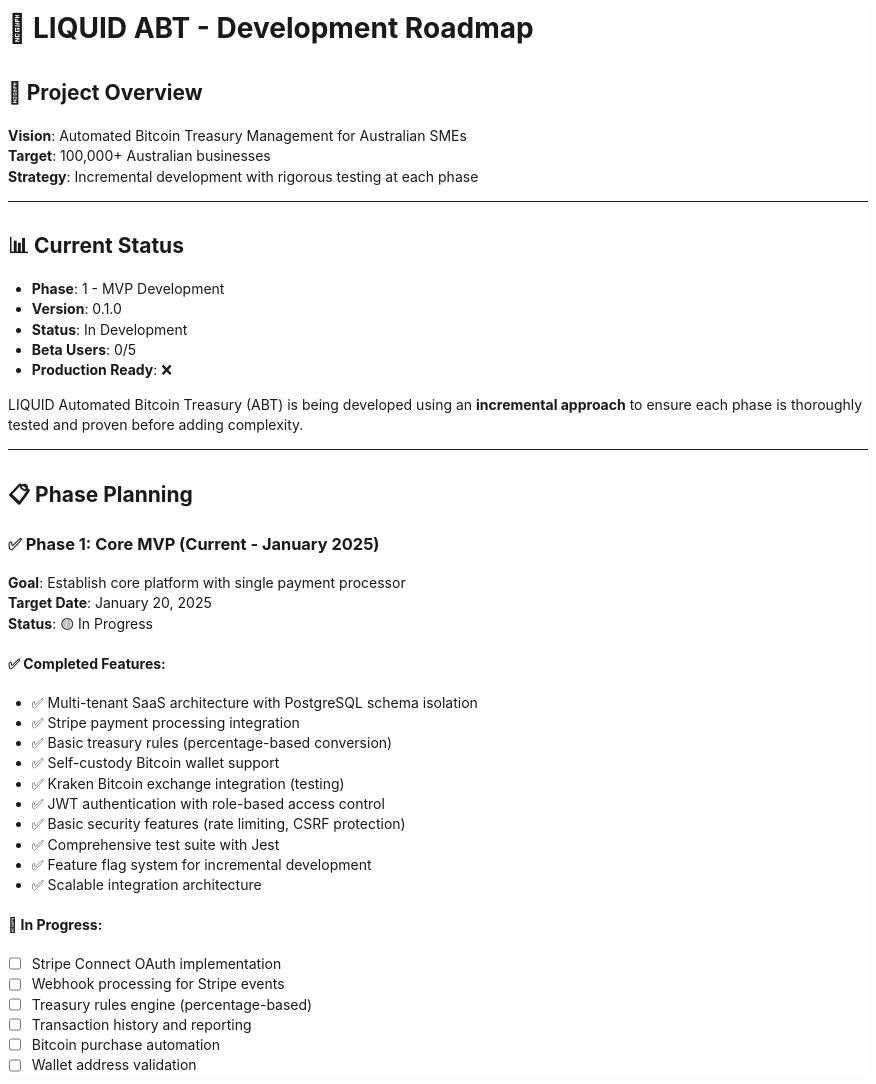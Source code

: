 # 🚀 LIQUID ABT - Development Roadmap

## 🎯 Project Overview
**Vision**: Automated Bitcoin Treasury Management for Australian SMEs  
**Target**: 100,000+ Australian businesses  
**Strategy**: Incremental development with rigorous testing at each phase

---

## 📊 Current Status
- **Phase**: 1 - MVP Development
- **Version**: 0.1.0  
- **Status**: In Development
- **Beta Users**: 0/5
- **Production Ready**: ❌

LIQUID Automated Bitcoin Treasury (ABT) is being developed using an **incremental approach** to ensure each phase is thoroughly tested and proven before adding complexity.

---

## 📋 Phase Planning

### ✅ Phase 1: Core MVP (Current - January 2025)

**Goal**: Establish core platform with single payment processor  
**Target Date**: January 20, 2025  
**Status**: 🟡 In Progress

#### ✅ Completed Features:
- ✅ Multi-tenant SaaS architecture with PostgreSQL schema isolation
- ✅ Stripe payment processing integration  
- ✅ Basic treasury rules (percentage-based conversion)
- ✅ Self-custody Bitcoin wallet support
- ✅ Kraken Bitcoin exchange integration (testing)
- ✅ JWT authentication with role-based access control
- ✅ Basic security features (rate limiting, CSRF protection)
- ✅ Comprehensive test suite with Jest
- ✅ Feature flag system for incremental development
- ✅ Scalable integration architecture

#### 🔄 In Progress:
- [ ] Stripe Connect OAuth implementation
- [ ] Webhook processing for Stripe events  
- [ ] Treasury rules engine (percentage-based)
- [ ] Transaction history and reporting
- [ ] Bitcoin purchase automation
- [ ] Wallet address validation
